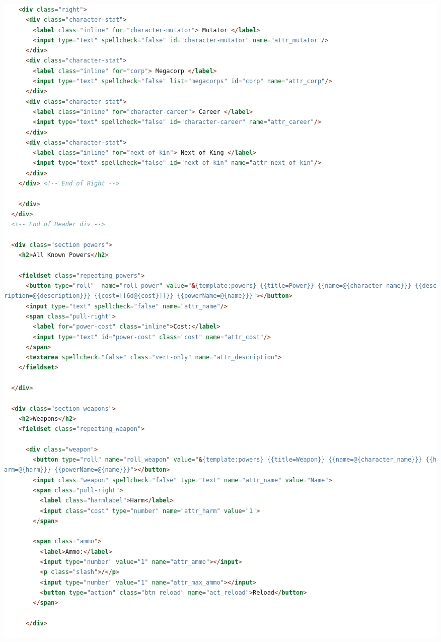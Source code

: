 ```html
    <div class="right">
      <div class="character-stat">
        <label class="inline" for="character-mutator"> Mutator </label>
        <input type="text" spellcheck="false" id="character-mutator" name="attr_mutator"/>
      </div>
      <div class="character-stat">
        <label class="inline" for="corp"> Megacorp </label>
        <input type="text" spellcheck="false" list="megacorps" id="corp" name="attr_corp"/>
      </div>
      <div class="character-stat">
        <label class="inline" for="character-career"> Career </label>
        <input type="text" spellcheck="false" id="character-career" name="attr_career"/>
      </div>
      <div class="character-stat">
        <label class="inline" for="next-of-kin"> Next of King </label>
        <input type="text" spellcheck="false" id="next-of-kin" name="attr_next-of-kin"/>
      </div>
    </div> <!-- End of Right -->

    </div>
  </div>
  <!-- End of Header div -->

  <div class="section powers">
    <h2>All Known Powers</h2>
    
    <fieldset class="repeating_powers">
      <button type="roll"  name="roll_power" value="&{template:powers} {{title=Power}} {{name=@{character_name}}} {{description=@{description}}} {{cost=[[6d@{cost}]]}} {{powerName=@{name}}}"></button>
      <input type="text" spellcheck="false" name="attr_name"/>
      <span class="pull-right">
        <label for="power-cost" class="inline">Cost:</label>
        <input type="text" id="power-cost" class="cost" name="attr_cost"/>
      </span>
      <textarea spellcheck="false" class="vert-only" name="attr_description">    
    </fieldset>

  </div>

  <div class="section weapons">
    <h2>Weapons</h2>
    <fieldset class="repeating_weapon">

      <div class="weapon">
        <button type="roll" name="roll_weapon" value="&{template:powers} {{title=Weapon}} {{name=@{character_name}}} {{harm=@{harm}}} {{powerName=@{name}}}"></button>
        <input class="weapon" spellcheck="false" type="text" name="attr_name" value="Name">
        <span class="pull-right">
          <label class="harmlabel">Harm</label>
          <input class="cost" type="number" name="attr_harm" value="1">
        </span>
        
        <span class="ammo">
          <label>Ammo:</label>
          <input type="number" value="1" name="attr_ammo"></input>
          <p class="slash">/</p>
          <input type="number" value="1" name="attr_max_ammo"></input>
          <button type="action" class="btn reload" name="act_reload">Reload</button>
        </span>
        
      </div>
      
```